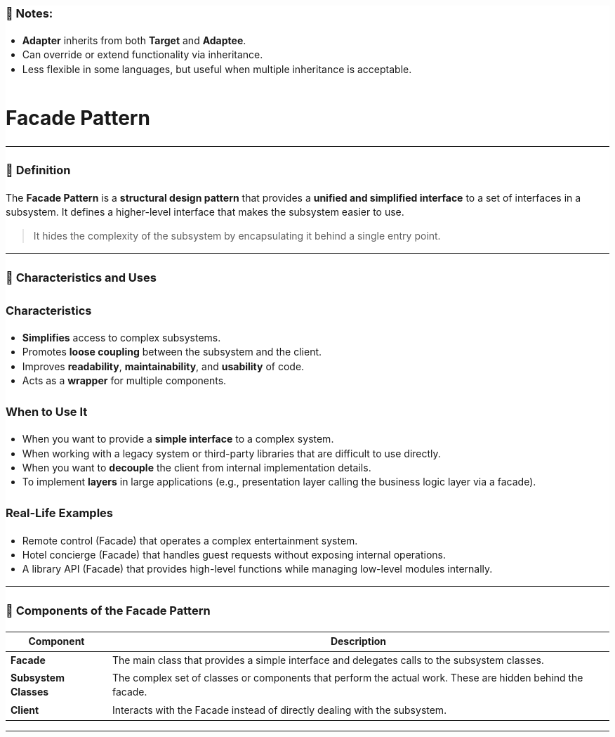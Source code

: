 ### 📌 Notes:

- **Adapter** inherits from both **Target** and **Adaptee**.
- Can override or extend functionality via inheritance.
- Less flexible in some languages, but useful when multiple inheritance is acceptable.


# Facade Pattern

---

### 🧾 **Definition**

The **Facade Pattern** is a **structural design pattern** that provides a **unified and simplified interface** to a set of interfaces in a subsystem. It defines a higher-level interface that makes the subsystem easier to use.

> It hides the complexity of the subsystem by encapsulating it behind a single entry point.
> 

---

### 🧩 **Characteristics and Uses**

### **Characteristics**

- **Simplifies** access to complex subsystems.
- Promotes **loose coupling** between the subsystem and the client.
- Improves **readability**, **maintainability**, and **usability** of code.
- Acts as a **wrapper** for multiple components.

### **When to Use It**

- When you want to provide a **simple interface** to a complex system.
- When working with a legacy system or third-party libraries that are difficult to use directly.
- When you want to **decouple** the client from internal implementation details.
- To implement **layers** in large applications (e.g., presentation layer calling the business logic layer via a facade).

### **Real-Life Examples**

- Remote control (Facade) that operates a complex entertainment system.
- Hotel concierge (Facade) that handles guest requests without exposing internal operations.
- A library API (Facade) that provides high-level functions while managing low-level modules internally.

---

### 🧱 **Components of the Facade Pattern**

| Component | Description |
| --- | --- |
| **Facade** | The main class that provides a simple interface and delegates calls to the subsystem classes. |
| **Subsystem Classes** | The complex set of classes or components that perform the actual work. These are hidden behind the facade. |
| **Client** | Interacts with the Facade instead of directly dealing with the subsystem. |

---
